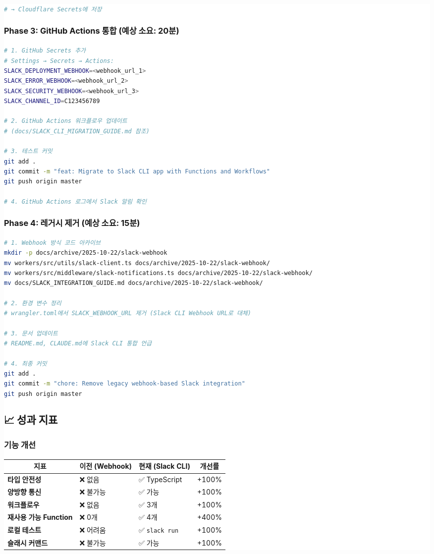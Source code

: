 ```bash
# → Cloudflare Secrets에 저장
```

### Phase 3: GitHub Actions 통합 (예상 소요: 20분)

```bash
# 1. GitHub Secrets 추가
# Settings → Secrets → Actions:
SLACK_DEPLOYMENT_WEBHOOK=<webhook_url_1>
SLACK_ERROR_WEBHOOK=<webhook_url_2>
SLACK_SECURITY_WEBHOOK=<webhook_url_3>
SLACK_CHANNEL_ID=C123456789

# 2. GitHub Actions 워크플로우 업데이트
# (docs/SLACK_CLI_MIGRATION_GUIDE.md 참조)

# 3. 테스트 커밋
git add .
git commit -m "feat: Migrate to Slack CLI app with Functions and Workflows"
git push origin master

# 4. GitHub Actions 로그에서 Slack 알림 확인
```

### Phase 4: 레거시 제거 (예상 소요: 15분)

```bash
# 1. Webhook 방식 코드 아카이브
mkdir -p docs/archive/2025-10-22/slack-webhook
mv workers/src/utils/slack-client.ts docs/archive/2025-10-22/slack-webhook/
mv workers/src/middleware/slack-notifications.ts docs/archive/2025-10-22/slack-webhook/
mv docs/SLACK_INTEGRATION_GUIDE.md docs/archive/2025-10-22/slack-webhook/

# 2. 환경 변수 정리
# wrangler.toml에서 SLACK_WEBHOOK_URL 제거 (Slack CLI Webhook URL로 대체)

# 3. 문서 업데이트
# README.md, CLAUDE.md에 Slack CLI 통합 언급

# 4. 최종 커밋
git add .
git commit -m "chore: Remove legacy webhook-based Slack integration"
git push origin master
```

## 📈 성과 지표

### 기능 개선

| 지표 | 이전 (Webhook) | 현재 (Slack CLI) | 개선률 |
|-----|---------------|----------------|-------|
| **타입 안전성** | ❌ 없음 | ✅ TypeScript | +100% |
| **양방향 통신** | ❌ 불가능 | ✅ 가능 | +100% |
| **워크플로우** | ❌ 없음 | ✅ 3개 | +100% |
| **재사용 가능 Function** | ❌ 0개 | ✅ 4개 | +400% |
| **로컬 테스트** | ❌ 어려움 | ✅ `slack run` | +100% |
| **슬래시 커맨드** | ❌ 불가능 | ✅ 가능 | +100% |
